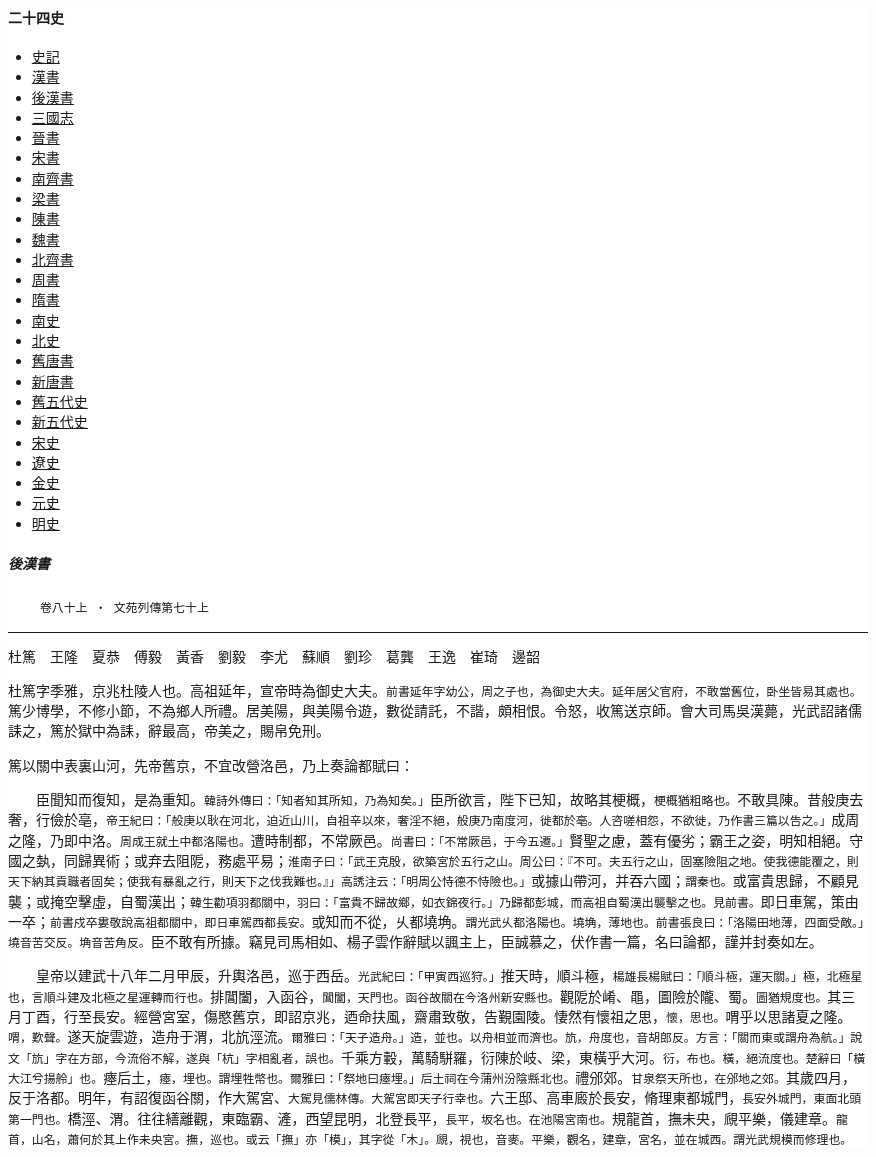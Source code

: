  



#### 二十四史

*   [史記](../a01/a01.md)
*   [漢書](../a02/a02.md)
*   [後漢書](../a03/a03.md)
*   [三國志](../a04/a04.md)
*   [晉書](../a05/a05.md)
*   [宋書](../a06/a06.md)
*   [南齊書](../a07/a07.md)
*   [梁書](../a08/a08.md)
*   [陳書](../a09/a09.md)
*   [魏書](../a10/a10.md)
*   [北齊書](../a11/a11.md)
*   [周書](../a12/a12.md)
*   [隋書](../a13/a13.md)
*   [南史](../a14/a14.md)
*   [北史](../a15/a15.md)
*   [舊唐書](../a16/a16.md)
*   [新唐書](../a17/a17.md)
*   [舊五代史](../a18/a18.md)
*   [新五代史](../a19/a19.md)
*   [宋史](../a20/a20.md)
*   [遼史](../a21/a21.md)
*   [金史](../a22/a22.md)
*   [元史](../a23/a23.md)
*   [明史](../a24/a24.md)


##### 後漢書
　　
	`卷八十上 ‧ 文苑列傳第七十上`   

* * *

杜篤　王隆　夏恭　傅毅　黃香　劉毅　李尤　蘇順　劉珍　葛龔　王逸　崔琦　邊韶

杜篤字季雅，京兆杜陵人也。高祖延年，宣帝時為御史大夫。`前書延年字幼公，周之子也，為御史大夫。延年居父官府，不敢當舊位，卧坐皆易其處也。`篤少博學，不修小節，不為鄉人所禮。居美陽，與美陽令遊，數從請託，不諧，頗相恨。令怒，收篤送京師。會大司馬吳漢薨，光武詔諸儒誄之，篤於獄中為誄，辭最高，帝美之，賜帛免刑。

篤以關中表裏山河，先帝舊京，不宜改營洛邑，乃上奏論都賦曰：

　　臣聞知而復知，是為重知。`韓詩外傳曰：「知者知其所知，乃為知矣。」`臣所欲言，陛下已知，故略其梗概，`梗概猶粗略也。`不敢具陳。昔般庚去奢，行儉於亳，`帝王紀曰：「般庚以耿在河北，迫近山川，自祖辛以來，奢淫不絕，般庚乃南度河，徙都於亳。人咨嗟相怨，不欲徙，乃作書三篇以告之。」`成周之隆，乃即中洛。`周成王就土中都洛陽也。`遭時制都，不常厥邑。`尚書曰：「不常厥邑，于今五遷。」`賢聖之慮，蓋有優劣；霸王之姿，明知相絕。守國之埶，同歸異術；或弃去阻阸，務處平易；`淮南子曰：「武王克殷，欲築宮於五行之山。周公曰：『不可。夫五行之山，固塞險阻之地。使我德能覆之，則天下納其貢職者固矣；使我有暴亂之行，則天下之伐我難也。』」高誘注云：「明周公恃德不恃險也。」`或據山帶河，并吞六國；`謂秦也。`或富貴思歸，不顧見襲；或掩空擊虛，自蜀漢出；`韓生勸項羽都關中，羽曰：「富貴不歸故鄉，如衣錦夜行。」乃歸都彭城，而高祖自蜀漢出襲擊之也。見前書。`即日車駕，策由一卒；`前書戍卒婁敬說高祖都關中，即日車駕西都長安。`或知而不從，乆都墝埆。`謂光武乆都洛陽也。墝埆，薄地也。前書張良曰：「洛陽田地薄，四面受敵。」墝音苦交反。埆音苦角反。`臣不敢有所據。竊見司馬相如、楊子雲作辭賦以諷主上，臣誠慕之，伏作書一篇，名曰論都，謹并封奏如左。

　　皇帝以建武十八年二月甲辰，升輿洛邑，巡于西岳。`光武紀曰：「甲寅西巡狩。」`推天時，順斗極，`楊雄長楊賦曰：「順斗極，運天關。」極，北極星也，言順斗建及北極之星運轉而行也。`排閶闔，入函谷，`閶闔，天門也。函谷故關在今洛州新安縣也。`觀阸於崤、黽，圖險於隴、蜀。`圖猶規度也。`其三月丁酉，行至長安。經營宮室，傷愍舊京，即詔京兆，迺命扶風，齋肅致敬，告覲園陵。悽然有懷祖之思，`懷，思也。`喟乎以思諸夏之隆。`喟，歎聲。`遂天旋雲遊，造舟于渭，北斻涇流。`爾雅曰：「天子造舟。」造，並也。以舟相並而濟也。斻，舟度也，音胡郎反。方言：「關而東或謂舟為航。」說文「斻」字在方部，今流俗不解，遂與「杭」字相亂者，誤也。`千乘方轂，萬騎駢羅，衍陳於岐、梁，東橫乎大河。`衍，布也。橫，絕流度也。楚辭曰「橫大江兮揚舲」也。`瘞后土，`瘞，埋也。謂埋牲幣也。爾雅曰：「祭地曰瘞埋。」后土祠在今蒲州汾陰縣北也。`禮邠郊。`甘泉祭天所也，在邠地之郊。`其歲四月，反于洛都。明年，有詔復函谷關，作大駕宮、`大駕見儒林傳。大駕宮即天子行幸也。`六王邸、高車廄於長安，脩理東都城門，`長安外城門，東面北頭第一門也。`橋涇、渭。往往繕離觀，東臨霸、滻，西望昆明，北登長平，`長平，坂名也。在池陽宮南也。`規龍首，撫未央，覛平樂，儀建章。`龍首，山名，蕭何於其上作未央宮。撫，巡也。或云「撫」亦「模」，其字從「木」。覛，視也，音麥。平樂，觀名，建章，宮名，並在城西。謂光武規模而修理也。`
